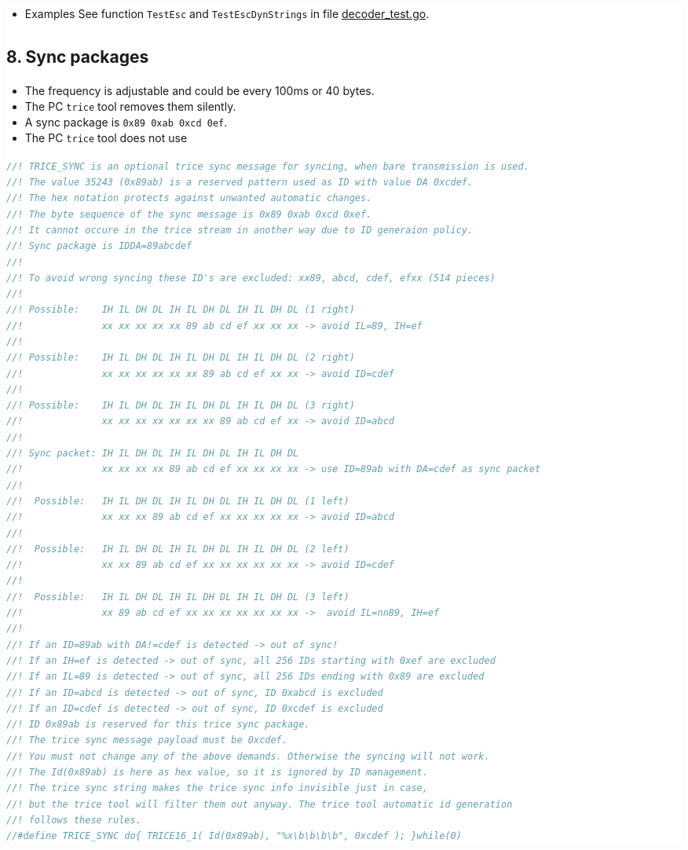 - Examples See function `TestEsc` and `TestEscDynStrings` in
  file [decoder_test.go](https://github.com/rokath/trice/blob/master/internal/decoder/decoder_test.go).

##  8. <a name='Syncpackages'></a>Sync packages

- The frequency is adjustable and could be every 100ms or 40 bytes.
- The PC `trice` tool removes them silently.
- A sync package is `0x89 0xab 0xcd 0ef`.
- The PC `trice` tool does not use

```c
//! TRICE_SYNC is an optional trice sync message for syncing, when bare transmission is used.
//! The value 35243 (0x89ab) is a reserved pattern used as ID with value DA 0xcdef.
//! The hex notation protects against unwanted automatic changes.
//! The byte sequence of the sync message is 0x89 0xab 0xcd 0xef.
//! It cannot occure in the trice stream in another way due to ID generaion policy.
//! Sync package is IDDA=89abcdef
//!
//! To avoid wrong syncing these ID's are excluded: xx89, abcd, cdef, efxx (514 pieces)
//!
//! Possible:    IH IL DH DL IH IL DH DL IH IL DH DL (1 right)
//!              xx xx xx xx xx 89 ab cd ef xx xx xx -> avoid IL=89, IH=ef
//!
//! Possible:    IH IL DH DL IH IL DH DL IH IL DH DL (2 right)
//!              xx xx xx xx xx xx 89 ab cd ef xx xx -> avoid ID=cdef
//!
//! Possible:    IH IL DH DL IH IL DH DL IH IL DH DL (3 right)
//!              xx xx xx xx xx xx xx 89 ab cd ef xx -> avoid ID=abcd
//!
//! Sync packet: IH IL DH DL IH IL DH DL IH IL DH DL
//!              xx xx xx xx 89 ab cd ef xx xx xx xx -> use ID=89ab with DA=cdef as sync packet
//!
//!  Possible:   IH IL DH DL IH IL DH DL IH IL DH DL (1 left)
//!              xx xx xx 89 ab cd ef xx xx xx xx xx -> avoid ID=abcd
//!
//!  Possible:   IH IL DH DL IH IL DH DL IH IL DH DL (2 left)
//!              xx xx 89 ab cd ef xx xx xx xx xx xx -> avoid ID=cdef
//!
//!  Possible:   IH IL DH DL IH IL DH DL IH IL DH DL (3 left)
//!              xx 89 ab cd ef xx xx xx xx xx xx xx ->  avoid IL=nn89, IH=ef
//!
//! If an ID=89ab with DA!=cdef is detected -> out of sync!
//! If an IH=ef is detected -> out of sync, all 256 IDs starting with 0xef are excluded
//! If an IL=89 is detected -> out of sync, all 256 IDs ending with 0x89 are excluded
//! If an ID=abcd is detected -> out of sync, ID 0xabcd is excluded
//! If an ID=cdef is detected -> out of sync, ID 0xcdef is excluded
//! ID 0x89ab is reserved for this trice sync package.
//! The trice sync message payload must be 0xcdef.
//! You must not change any of the above demands. Otherwise the syncing will not work.
//! The Id(0x89ab) is here as hex value, so it is ignored by ID management.
//! The trice sync string makes the trice sync info invisible just in case,
//! but the trice tool will filter them out anyway. The trice tool automatic id generation
//! follows these rules.
//#define TRICE_SYNC do{ TRICE16_1( Id(0x89ab), "%x\b\b\b\b", 0xcdef ); }while(0)
```
